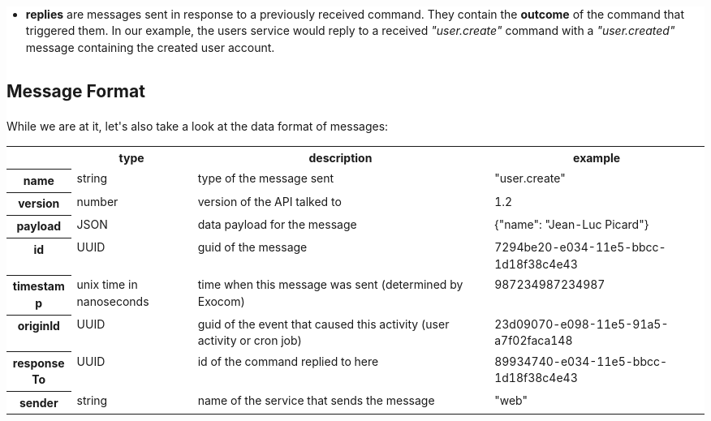 * __replies__ are messages sent in response to a previously received command.
  They contain the __outcome__ of the command that triggered them.
  In our example, the users service would reply to a received _"user.create"_ command
  with a _"user.created"_ message containing the created user account.


## Message Format

While we are at it, let's also take a look at the data format of messages:

<table>
  <tr>
    <th></th>
    <th>type</th>
    <th>description</th>
    <th>example</th>
  </tr>
  <tr>
    <th>name</th>
    <td>string</td>
    <td>type of the message sent</td>
    <td>"user.create"</td>
  </tr>
  <tr>
    <th>version</th>
    <td>number</td>
    <td>version of the API talked to</td>
    <td>1.2</td>
  </tr>
  <tr>
    <th>payload</th>
    <td>JSON</td>
    <td>data payload for the message</td>
    <td>{"name": "Jean-Luc Picard"}</td>
  </tr>
  <tr>
    <th>id</th>
    <td>UUID</td>
    <td>guid of the message</td>
    <td>7294be20-e034-11e5-bbcc-1d18f38c4e43</td>
  </tr>
  <tr>
    <th>timestamp</th>
    <td>unix time in nanoseconds</td>
    <td>time when this message was sent (determined by Exocom)</td>
    <td>987234987234987</td>
  </tr>
  <tr>
    <th>originId</th>
    <td>UUID</td>
    <td>guid of the event that caused this activity (user activity or cron job)</td>
    <td>23d09070-e098-11e5-91a5-a7f02faca148</td>
  </tr>
  <tr>
    <th>responseTo</th>
    <td>UUID</td>
    <td>id of the command replied to here</td>
    <td>89934740-e034-11e5-bbcc-1d18f38c4e43</td>
  </tr>
  <tr>
    <th>sender</th>
    <td>string</td>
    <td>name of the service that sends the message</td>
    <td>"web"</td>